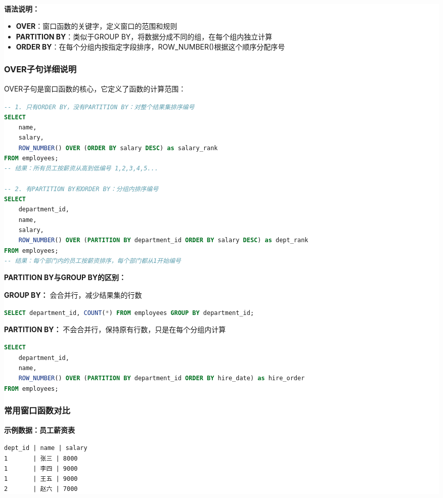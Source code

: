 **语法说明：**
- **OVER**：窗口函数的关键字，定义窗口的范围和规则
- **PARTITION BY**：类似于GROUP BY，将数据分成不同的组，在每个组内独立计算
- **ORDER BY**：在每个分组内按指定字段排序，ROW_NUMBER()根据这个顺序分配序号

### OVER子句详细说明

OVER子句是窗口函数的核心，它定义了函数的计算范围：

```sql
-- 1. 只有ORDER BY，没有PARTITION BY：对整个结果集排序编号
SELECT
    name,
    salary,
    ROW_NUMBER() OVER (ORDER BY salary DESC) as salary_rank
FROM employees;
-- 结果：所有员工按薪资从高到低编号 1,2,3,4,5...

-- 2. 有PARTITION BY和ORDER BY：分组内排序编号
SELECT
    department_id,
    name,
    salary,
    ROW_NUMBER() OVER (PARTITION BY department_id ORDER BY salary DESC) as dept_rank
FROM employees;
-- 结果：每个部门内的员工按薪资排序，每个部门都从1开始编号

```

**PARTITION BY与GROUP BY的区别：**

**GROUP BY：** 会合并行，减少结果集的行数
```sql
SELECT department_id, COUNT(*) FROM employees GROUP BY department_id;
```

**PARTITION BY：** 不会合并行，保持原有行数，只是在每个分组内计算
```sql
SELECT
    department_id,
    name,
    ROW_NUMBER() OVER (PARTITION BY department_id ORDER BY hire_date) as hire_order
FROM employees;
```

### 常用窗口函数对比

**示例数据：员工薪资表**
```
dept_id | name | salary
1       | 张三 | 8000
1       | 李四 | 9000
1       | 王五 | 9000
2       | 赵六 | 7000
```
